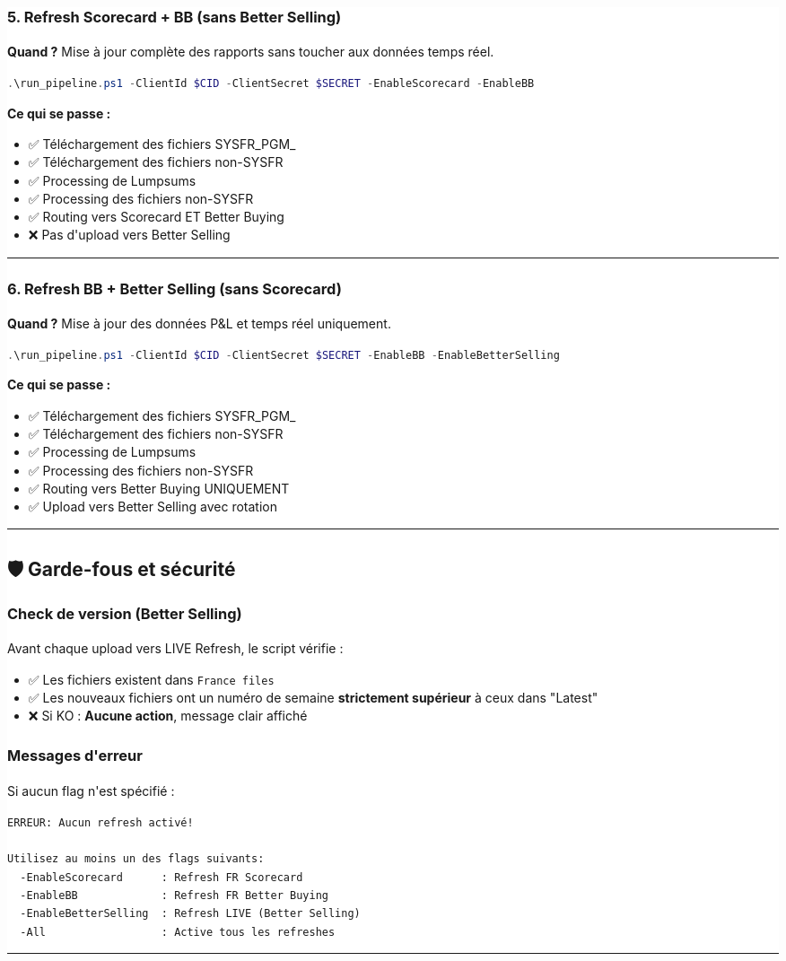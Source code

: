 
### 5. Refresh Scorecard + BB (sans Better Selling)
**Quand ?** Mise à jour complète des rapports sans toucher aux données temps réel.

```powershell
.\run_pipeline.ps1 -ClientId $CID -ClientSecret $SECRET -EnableScorecard -EnableBB
```

**Ce qui se passe :**
- ✅ Téléchargement des fichiers SYSFR_PGM_
- ✅ Téléchargement des fichiers non-SYSFR
- ✅ Processing de Lumpsums
- ✅ Processing des fichiers non-SYSFR
- ✅ Routing vers Scorecard ET Better Buying
- ❌ Pas d'upload vers Better Selling

---

### 6. Refresh BB + Better Selling (sans Scorecard)
**Quand ?** Mise à jour des données P&L et temps réel uniquement.

```powershell
.\run_pipeline.ps1 -ClientId $CID -ClientSecret $SECRET -EnableBB -EnableBetterSelling
```

**Ce qui se passe :**
- ✅ Téléchargement des fichiers SYSFR_PGM_
- ✅ Téléchargement des fichiers non-SYSFR
- ✅ Processing de Lumpsums
- ✅ Processing des fichiers non-SYSFR
- ✅ Routing vers Better Buying UNIQUEMENT
- ✅ Upload vers Better Selling avec rotation

---

## 🛡️ Garde-fous et sécurité

### Check de version (Better Selling)
Avant chaque upload vers LIVE Refresh, le script vérifie :
- ✅ Les fichiers existent dans `France files`
- ✅ Les nouveaux fichiers ont un numéro de semaine **strictement supérieur** à ceux dans "Latest"
- ❌ Si KO : **Aucune action**, message clair affiché

### Messages d'erreur
Si aucun flag n'est spécifié :
```
ERREUR: Aucun refresh activé!

Utilisez au moins un des flags suivants:
  -EnableScorecard      : Refresh FR Scorecard
  -EnableBB             : Refresh FR Better Buying
  -EnableBetterSelling  : Refresh LIVE (Better Selling)
  -All                  : Active tous les refreshes
```

---